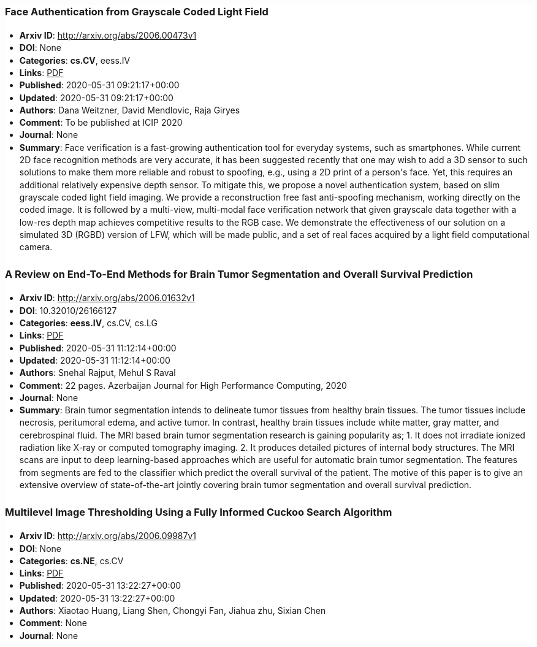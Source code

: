 

### Face Authentication from Grayscale Coded Light Field
- **Arxiv ID**: http://arxiv.org/abs/2006.00473v1
- **DOI**: None
- **Categories**: **cs.CV**, eess.IV
- **Links**: [PDF](http://arxiv.org/pdf/2006.00473v1)
- **Published**: 2020-05-31 09:21:17+00:00
- **Updated**: 2020-05-31 09:21:17+00:00
- **Authors**: Dana Weitzner, David Mendlovic, Raja Giryes
- **Comment**: To be published at ICIP 2020
- **Journal**: None
- **Summary**: Face verification is a fast-growing authentication tool for everyday systems, such as smartphones. While current 2D face recognition methods are very accurate, it has been suggested recently that one may wish to add a 3D sensor to such solutions to make them more reliable and robust to spoofing, e.g., using a 2D print of a person's face. Yet, this requires an additional relatively expensive depth sensor. To mitigate this, we propose a novel authentication system, based on slim grayscale coded light field imaging. We provide a reconstruction free fast anti-spoofing mechanism, working directly on the coded image. It is followed by a multi-view, multi-modal face verification network that given grayscale data together with a low-res depth map achieves competitive results to the RGB case. We demonstrate the effectiveness of our solution on a simulated 3D (RGBD) version of LFW, which will be made public, and a set of real faces acquired by a light field computational camera.



### A Review on End-To-End Methods for Brain Tumor Segmentation and Overall Survival Prediction
- **Arxiv ID**: http://arxiv.org/abs/2006.01632v1
- **DOI**: 10.32010/26166127
- **Categories**: **eess.IV**, cs.CV, cs.LG
- **Links**: [PDF](http://arxiv.org/pdf/2006.01632v1)
- **Published**: 2020-05-31 11:12:14+00:00
- **Updated**: 2020-05-31 11:12:14+00:00
- **Authors**: Snehal Rajput, Mehul S Raval
- **Comment**: 22 pages. Azerbaijan Journal for High Performance Computing, 2020
- **Journal**: None
- **Summary**: Brain tumor segmentation intends to delineate tumor tissues from healthy brain tissues. The tumor tissues include necrosis, peritumoral edema, and active tumor. In contrast, healthy brain tissues include white matter, gray matter, and cerebrospinal fluid. The MRI based brain tumor segmentation research is gaining popularity as; 1. It does not irradiate ionized radiation like X-ray or computed tomography imaging. 2. It produces detailed pictures of internal body structures. The MRI scans are input to deep learning-based approaches which are useful for automatic brain tumor segmentation. The features from segments are fed to the classifier which predict the overall survival of the patient. The motive of this paper is to give an extensive overview of state-of-the-art jointly covering brain tumor segmentation and overall survival prediction.



### Multilevel Image Thresholding Using a Fully Informed Cuckoo Search Algorithm
- **Arxiv ID**: http://arxiv.org/abs/2006.09987v1
- **DOI**: None
- **Categories**: **cs.NE**, cs.CV
- **Links**: [PDF](http://arxiv.org/pdf/2006.09987v1)
- **Published**: 2020-05-31 13:22:27+00:00
- **Updated**: 2020-05-31 13:22:27+00:00
- **Authors**: Xiaotao Huang, Liang Shen, Chongyi Fan, Jiahua zhu, Sixian Chen
- **Comment**: None
- **Journal**: None